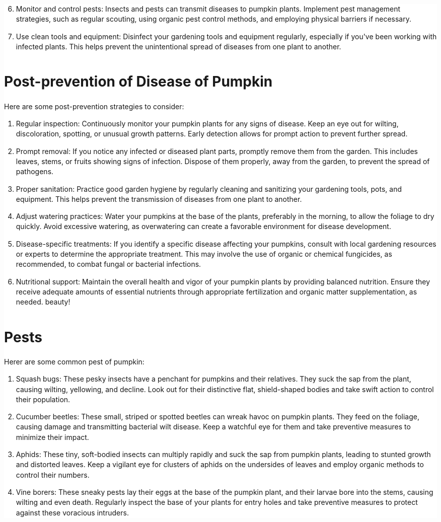 6. Monitor and control pests: Insects and pests can transmit diseases to pumpkin plants. Implement pest management strategies, such as regular scouting, using organic pest control methods, and employing physical barriers if necessary.

7. Use clean tools and equipment: Disinfect your gardening tools and equipment regularly, especially if you've been working with infected plants. This helps prevent the unintentional spread of diseases from one plant to another.


# Post-prevention of Disease  of  Pumpkin

Here are some post-prevention strategies to  consider:
1. Regular inspection: Continuously monitor your pumpkin plants for any signs of disease. Keep an eye out for wilting, discoloration, spotting, or unusual growth patterns. Early detection allows for prompt action to prevent further spread.

2. Prompt removal: If you notice any infected or diseased plant parts, promptly remove them from the garden. This includes leaves, stems, or fruits showing signs of infection. Dispose of them properly, away from the garden, to prevent the spread of pathogens.

3. Proper sanitation: Practice good garden hygiene by regularly cleaning and sanitizing your gardening tools, pots, and equipment. This helps prevent the transmission of diseases from one plant to another.

4. Adjust watering practices: Water your pumpkins at the base of the plants, preferably in the morning, to allow the foliage to dry quickly. Avoid excessive watering, as overwatering can create a favorable environment for disease development.

5. Disease-specific treatments: If you identify a specific disease affecting your pumpkins, consult with local gardening resources or experts to determine the appropriate treatment. This may involve the use of organic or chemical fungicides, as recommended, to combat fungal or bacterial infections.

6. Nutritional support: Maintain the overall health and vigor of your pumpkin plants by providing balanced nutrition. Ensure they receive adequate amounts of essential nutrients through appropriate fertilization and organic matter supplementation, as needed.
beauty!
#  Pests
Herer  are some common  pest   of pumpkin:

1. Squash bugs: These pesky insects have a penchant for pumpkins and their relatives. They suck the sap from the plant, causing wilting, yellowing, and decline. Look out for their distinctive flat, shield-shaped bodies and take swift action to control their population.

2. Cucumber beetles: These small, striped or spotted beetles can wreak havoc on pumpkin plants. They feed on the foliage, causing damage and transmitting bacterial wilt disease. Keep a watchful eye for them and take preventive measures to minimize their impact.

3. Aphids: These tiny, soft-bodied insects can multiply rapidly and suck the sap from pumpkin plants, leading to stunted growth and distorted leaves. Keep a vigilant eye for clusters of aphids on the undersides of leaves and employ organic methods to control their numbers.

4. Vine borers: These sneaky pests lay their eggs at the base of the pumpkin plant, and their larvae bore into the stems, causing wilting and even death. Regularly inspect the base of your plants for entry holes and take preventive measures to protect against these voracious intruders.
